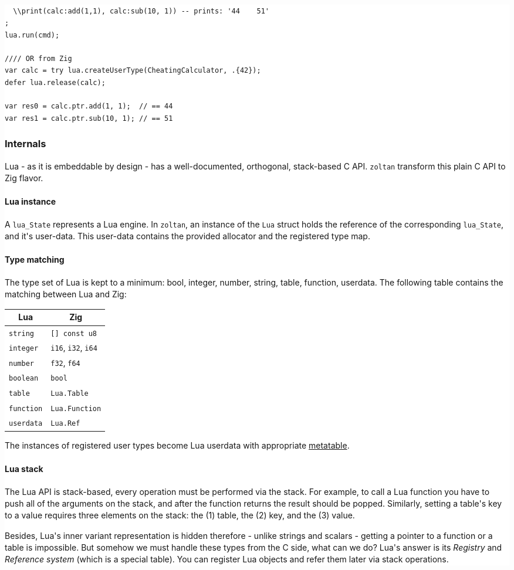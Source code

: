 ```zig
  \\print(calc:add(1,1), calc:sub(10, 1)) -- prints: '44	51'
;
lua.run(cmd);

//// OR from Zig
var calc = try lua.createUserType(CheatingCalculator, .{42});
defer lua.release(calc);

var res0 = calc.ptr.add(1, 1);  // == 44
var res1 = calc.ptr.sub(10, 1); // == 51
```

### Internals
Lua - as it is embeddable by design - has a well-documented, orthogonal, stack-based C API. `zoltan` transform this plain C API to Zig flavor.

#### Lua instance
A `lua_State` represents a Lua engine. In `zoltan`, an instance of the `Lua` struct holds the reference of the corresponding `lua_State`, and it's user-data. This user-data contains the provided allocator and the registered type map.

#### Type matching
The type set of Lua is kept to a minimum: bool, integer, number, string, table, function, userdata. The following table contains the matching between Lua and Zig:

| **Lua**    | **Zig**                 |
|------------|-------------------------|
| `string`   | `[] const u8`           |
| `integer`  | `i16`, `i32`, `i64`     |
| `number`   | `f32`, `f64`            |
| `boolean`  | `bool`                  |
| `table`    | `Lua.Table`             |
| `function` | `Lua.Function`          |
| `userdata` | `Lua.Ref`               |

The instances of registered user types become Lua userdata with appropriate [metatable](https://www.lua.org/pil/13.html).

#### Lua stack

The Lua API is stack-based, every operation must be performed via the stack. For example, to call a Lua function you have to push all of the arguments on the stack, and after the function returns the result should be popped. Similarly, setting a table's key to a value requires three elements on the stack:  the (1) table, the (2) key, and the (3) value.

Besides, Lua's inner variant representation is hidden therefore - unlike strings and scalars - getting a pointer to a function or a table is impossible. But somehow we must handle these types from the C side, what can we do? Lua's answer is its _Registry_ and _Reference system_ (which is a special table). You can register Lua objects and refer them later via stack operations. 
